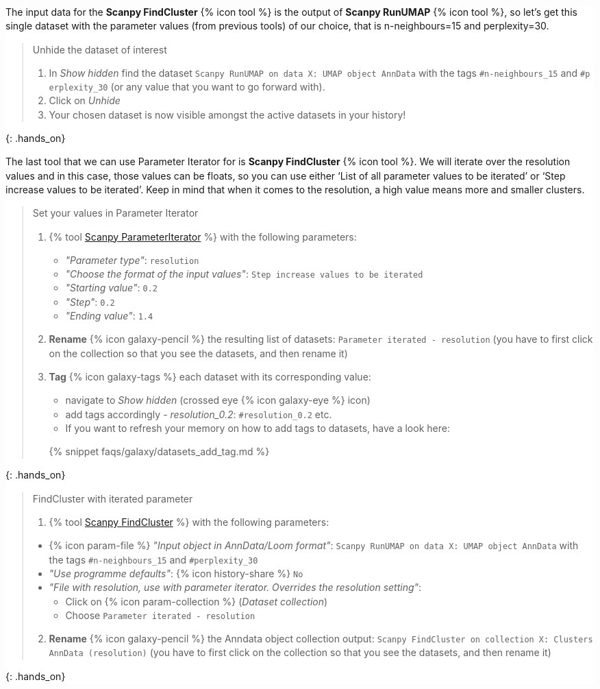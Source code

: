 
The input data for the **Scanpy FindCluster** {% icon tool %} is the output of **Scanpy RunUMAP** {% icon tool %}, so let’s get this single dataset with the parameter values (from previous tools) of our choice, that is n-neighbours=15 and perplexity=30.


> <hands-on-title> Unhide the dataset of interest </hands-on-title>
> 1. In *Show hidden* find the dataset `Scanpy RunUMAP on data X: UMAP object AnnData` with the tags `#n-neighbours_15` and `#perplexity_30` (or any value that you want to go forward with).
> 2. Click on *Unhide*
> 3. Your chosen dataset is now visible amongst the active datasets in your history!
>
{: .hands_on}

The last tool that we can use Parameter Iterator for is **Scanpy FindCluster** {% icon tool %}. We will iterate over the resolution values and in this case, those values can be floats, so you can use either ‘List of all parameter values to be iterated’ or ‘Step increase values to be iterated’. Keep in mind that when it comes to the resolution, a high value means more and smaller clusters. 

> <hands-on-title> Set your values in Parameter Iterator </hands-on-title>
>
> 1. {% tool [Scanpy ParameterIterator](toolshed.g2.bx.psu.edu/repos/ebi-gxa/scanpy_parameter_iterator/scanpy_parameter_iterator/0.0.1+galaxy9) %} with the following parameters:
>    - *"Parameter type"*: `resolution`
>    - *"Choose the format of the input values"*: `Step increase values to be iterated`
>    - *"Starting value"*: `0.2`
>    - *"Step"*: `0.2`
>    - *"Ending value"*: `1.4`
> 
> 2. **Rename** {% icon galaxy-pencil %} the resulting list of datasets: `Parameter iterated - resolution` (you have to first click on the collection so that you see the datasets, and then rename it)
> 
> 3. **Tag** {% icon galaxy-tags %} each dataset with its corresponding value: 
>    - navigate to *Show hidden* (crossed eye {% icon galaxy-eye %} icon)
>    - add tags accordingly - *resolution_0.2*: `#resolution_0.2` etc.
>    - If you want to refresh your memory on how to add tags to datasets, have a look here: 
>
>    {% snippet faqs/galaxy/datasets_add_tag.md %} 
>    
{: .hands_on}

> <hands-on-title> FindCluster with iterated parameter </hands-on-title>
> 1. {% tool [Scanpy FindCluster](toolshed.g2.bx.psu.edu/repos/ebi-gxa/scanpy_find_cluster/scanpy_find_cluster/1.8.1+galaxy9) %} with the following parameters:
>   - {% icon param-file %} *"Input object in AnnData/Loom format"*: `Scanpy RunUMAP on data X: UMAP object AnnData` with the tags `#n-neighbours_15` and `#perplexity_30` 
>    - *"Use programme defaults"*: {% icon history-share %} `No`
>    - *"File with resolution, use with parameter iterator. Overrides the resolution setting"*: 
>       - Click on {% icon param-collection %} (*Dataset collection*)
>       - Choose `Parameter iterated - resolution`
>
> 2. **Rename** {% icon galaxy-pencil %} the Anndata object collection output: `Scanpy FindCluster on collection X: Clusters AnnData (resolution)` (you have to first click on the collection so that you see the datasets, and then rename it)
>
{: .hands_on}
